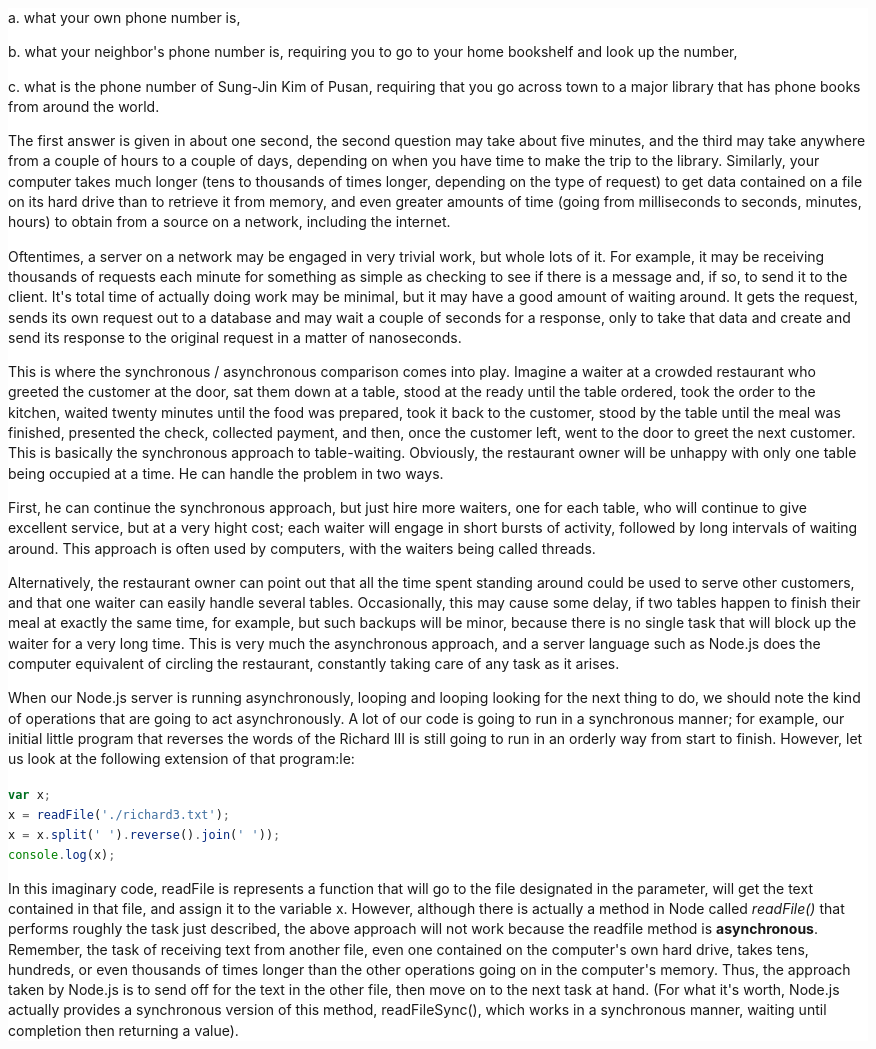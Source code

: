 a.  what your own phone number is,
    
b.  what your neighbor's phone number is, requiring you to go to your home bookshelf and look up the number,
    
c.  what is the phone number of Sung-Jin Kim of Pusan, requiring that you go across town to a major library that has phone books from around the world.
    
The first answer is given in about one second, the second question may take about five minutes, and the third may take anywhere from a couple of hours to a couple of days, depending on when you have time to make the trip to the library.  Similarly, your computer takes much longer (tens to thousands of times longer, depending on the type of request) to get data contained on a file on its hard drive than to retrieve it from memory, and even greater amounts of time (going from milliseconds to seconds, minutes, hours) to obtain from a source on a network, including the internet.

Oftentimes, a server on a network may be engaged in very trivial work, but whole lots of it. For example, it may be receiving thousands of requests each minute for something as simple as checking to see if there is a message and, if so, to send it to the client.  It's total time of actually doing work may be minimal, but it may have a good amount of waiting around. It gets the request, sends its own request out to a database and may wait a couple of seconds for a response, only to take that data and create and send its response to the original request in a matter of nanoseconds.

This is where the synchronous / asynchronous comparison comes into play. Imagine a waiter at a crowded restaurant who greeted the customer at the door, sat them down at a table, stood at the ready until the table ordered, took the order to the kitchen, waited twenty minutes until the food was prepared, took it back to the customer, stood by the table until the meal was finished, presented the check, collected payment, and then, once the customer left, went to the door to greet the next customer.  This is basically the synchronous approach to table-waiting. Obviously, the restaurant owner will be unhappy with only one table being occupied at a time.  He can handle the problem in two ways.

First, he can continue the synchronous approach, but just hire more waiters, one for each table, who will continue to give excellent service, but at a very hight cost; each waiter will engage in short bursts of activity, followed by long intervals of waiting around. This approach is often used by computers, with the waiters being called threads.

Alternatively, the restaurant owner can point out that all the time spent standing around could be used to serve other customers, and that one waiter can easily handle several tables. Occasionally, this may cause some delay, if two tables happen to finish their meal at exactly the same time, for example, but such backups will be minor, because there is no single task that will block up the waiter for a very long time. This is very much the asynchronous approach, and a server language such as Node.js does the computer equivalent of circling the restaurant, constantly taking care of any task as it arises.

When our Node.js server is running asynchronously, looping and looping looking for the next thing to do, we should note the kind of operations that are going to act asynchronously. A lot of our code is going to run in a synchronous manner; for example, our initial little program that reverses the words of the Richard III is still going to run in an orderly way from start to finish. However, let us look at the following extension of that program:le:
```javascript
var x;
x = readFile('./richard3.txt');
x = x.split(' ').reverse().join(' '));
console.log(x);
```
In this imaginary code, readFile is represents a function that will go to the file designated in the parameter, will get the text contained in that file, and assign it to the variable x. However, although there is actually a method in Node called *readFile()* that performs roughly the task just described, the above approach will not work because the readfile method is **asynchronous**. Remember, the task of receiving text from another file, even one contained on the computer's own hard drive, takes tens, hundreds, or even thousands of times longer than the other operations going on in the computer's memory.  Thus, the approach taken by Node.js is to send off for the text in the other file, then move on to the next task at hand. (For what it's worth, Node.js actually provides a synchronous version of this method, readFileSync(), which works in a synchronous manner, waiting until completion then returning a value).
